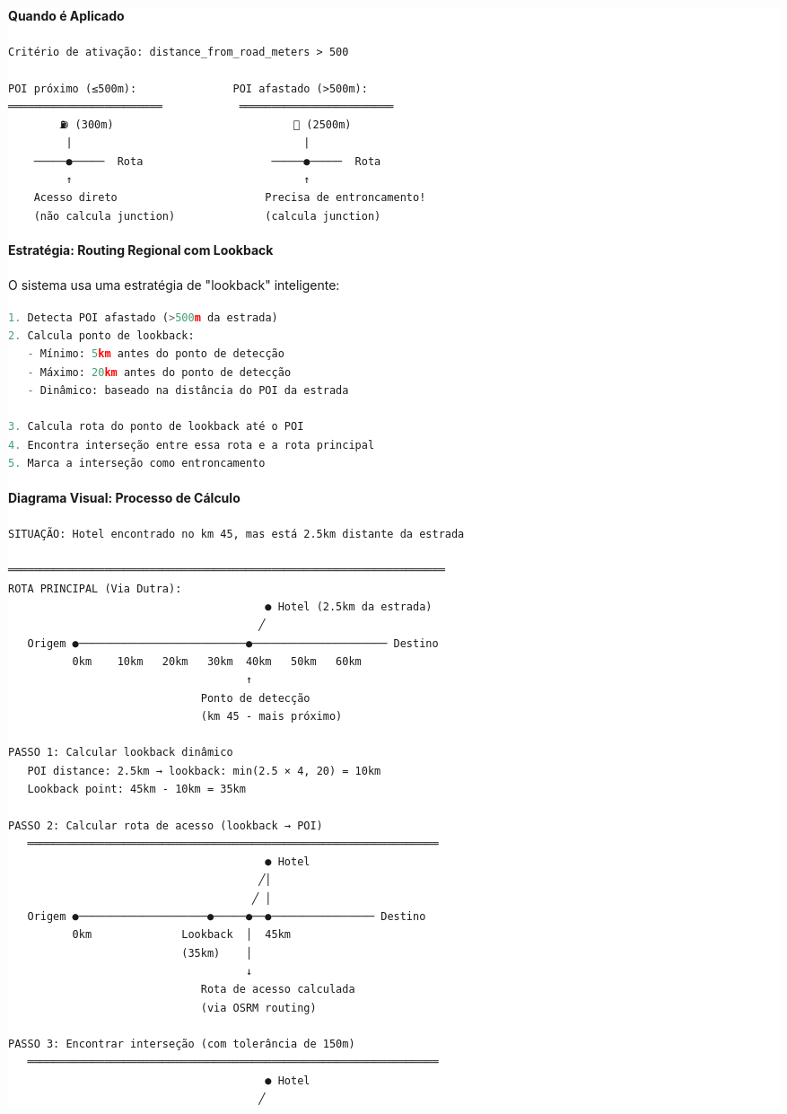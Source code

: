 #### Quando é Aplicado

```
Critério de ativação: distance_from_road_meters > 500

POI próximo (≤500m):               POI afastado (>500m):
════════════════════════            ════════════════════════
        ⛽ (300m)                            🏨 (2500m)
         |                                    |
    ─────●─────  Rota                    ─────●─────  Rota
         ↑                                    ↑
    Acesso direto                       Precisa de entroncamento!
    (não calcula junction)              (calcula junction)
```

#### Estratégia: Routing Regional com Lookback

O sistema usa uma estratégia de "lookback" inteligente:

```python
1. Detecta POI afastado (>500m da estrada)
2. Calcula ponto de lookback:
   - Mínimo: 5km antes do ponto de detecção
   - Máximo: 20km antes do ponto de detecção
   - Dinâmico: baseado na distância do POI da estrada

3. Calcula rota do ponto de lookback até o POI
4. Encontra interseção entre essa rota e a rota principal
5. Marca a interseção como entroncamento
```

#### Diagrama Visual: Processo de Cálculo

```
SITUAÇÃO: Hotel encontrado no km 45, mas está 2.5km distante da estrada

════════════════════════════════════════════════════════════════════
ROTA PRINCIPAL (Via Dutra):
                                        ● Hotel (2.5km da estrada)
                                       ╱
   Origem ●──────────────────────────●───────────────────── Destino
          0km    10km   20km   30km  40km   50km   60km
                                     ↑
                              Ponto de detecção
                              (km 45 - mais próximo)

PASSO 1: Calcular lookback dinâmico
   POI distance: 2.5km → lookback: min(2.5 × 4, 20) = 10km
   Lookback point: 45km - 10km = 35km

PASSO 2: Calcular rota de acesso (lookback → POI)
   ════════════════════════════════════════════════════════════════
                                        ● Hotel
                                       ╱│
                                      ╱ │
   Origem ●────────────────────●─────●──●──────────────── Destino
          0km              Lookback  │  45km
                           (35km)    │
                                     ↓
                              Rota de acesso calculada
                              (via OSRM routing)

PASSO 3: Encontrar interseção (com tolerância de 150m)
   ════════════════════════════════════════════════════════════════
                                        ● Hotel
                                       ╱
```